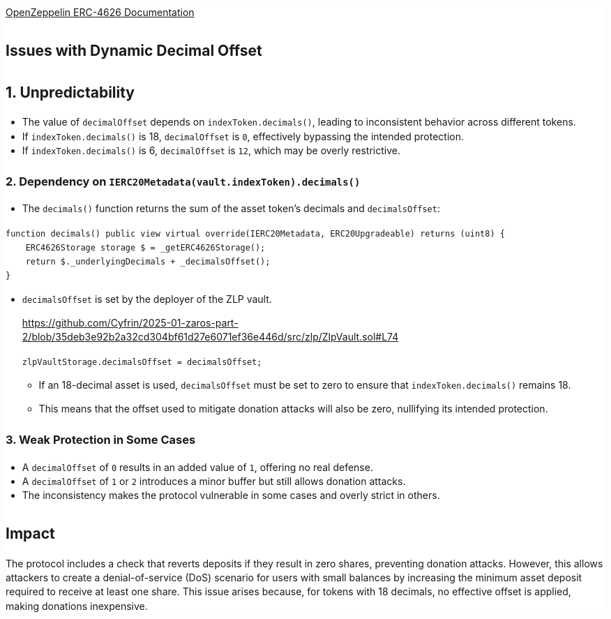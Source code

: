 [OpenZeppelin ERC-4626 Documentation](https://docs.openzeppelin.com/contracts/4.x/erc4626)

## Issues with Dynamic Decimal Offset

## 1. **Unpredictability**
   - The value of `decimalOffset` depends on `indexToken.decimals()`, leading to inconsistent behavior across different tokens.
   - If `indexToken.decimals()` is 18, `decimalOffset` is `0`, effectively bypassing the intended protection.
   - If `indexToken.decimals()` is 6, `decimalOffset` is `12`, which may be overly restrictive.

### 2. **Dependency on `IERC20Metadata(vault.indexToken).decimals()`**
   - The `decimals()` function returns the sum of the asset token’s decimals and `decimalsOffset`:



   ```solidity
   function decimals() public view virtual override(IERC20Metadata, ERC20Upgradeable) returns (uint8) {
       ERC4626Storage storage $ = _getERC4626Storage();
       return $._underlyingDecimals + _decimalsOffset();
   }
   ```
 - `decimalsOffset` is set by the deployer of the ZLP vault.

   https://github.com/Cyfrin/2025-01-zaros-part-2/blob/35deb3e92b2a32cd304bf61d27e6071ef36e446d/src/zlp/ZlpVault.sol#L74

   ```solidity
   zlpVaultStorage.decimalsOffset = decimalsOffset;
   ```

  
   - If an 18-decimal asset is used, `decimalsOffset` must be set to zero to ensure that `indexToken.decimals()` remains 18.

   - This means that the offset used to mitigate donation attacks will also be zero, nullifying its intended protection.

### 3. **Weak Protection in Some Cases**
   - A `decimalOffset` of `0` results in an added value of `1`, offering no real defense.
   - A `decimalOffset` of `1` or `2` introduces a minor buffer but still allows donation attacks.
   - The inconsistency makes the protocol vulnerable in some cases and overly strict in others.


## Impact

The protocol includes a check that reverts deposits if they result in zero shares, preventing donation attacks. However, this allows attackers to create a denial-of-service (DoS) scenario for users with small balances by increasing the minimum asset deposit required to receive at least one share. This issue arises because, for tokens with 18 decimals, no effective offset is applied, making donations inexpensive.

